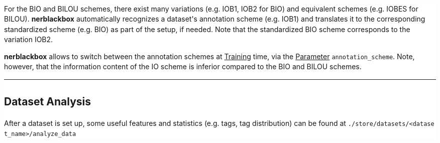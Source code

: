 For the BIO and BILOU schemes, there exist many variations (e.g. IOB1, IOB2 for BIO) and equivalent schemes (e.g. IOBES for BILOU).
**nerblackbox** automatically recognizes a dataset's annotation scheme (e.g. IOB1) and translates it to the corresponding standardized scheme (e.g. BIO) as part of the setup, if needed. 
Note that the standardized BIO scheme corresponds to the variation IOB2.

**nerblackbox** allows to switch between the annotation schemes at [Training](../training) time, via the [Parameter](../training/#parameters) `annotation_scheme`.
Note, however, that the information content of the IO scheme is inferior compared to the BIO and BILOU schemes.




--------
## Dataset Analysis

After a dataset is set up, some useful features and statistics (e.g. tags, tag distribution) can be found at `./store/datasets/<dataset_name>/analyze_data`


